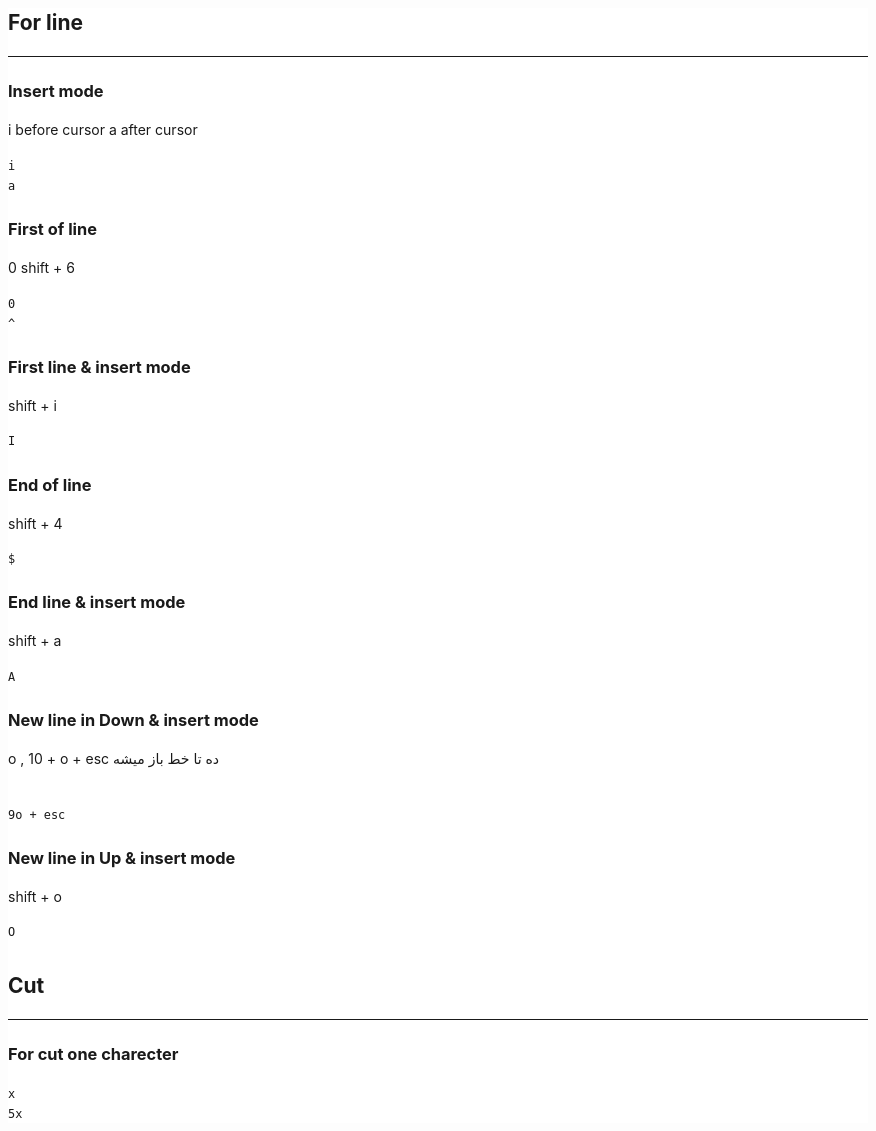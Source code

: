 
## For line
--------------------
###  Insert mode 
i before cursor
a after cursor
```bash
i
a
```
### First of line
0
shift + 6
```bash
0
^
``` 
### First line & insert mode
shift + i 
```bash
I
```
###  End of line
shift + 4
```bash
$
``` 
### End line & insert mode
shift + a 
```bash
A
```
### New line in Down & insert mode
o , 10 + o + esc ده تا خط باز میشه
```bash

9o + esc
```
### New line in Up & insert mode
shift + o 
```bash
O
```


## Cut
-----------------
### For cut one charecter
```bash
x
5x
```
